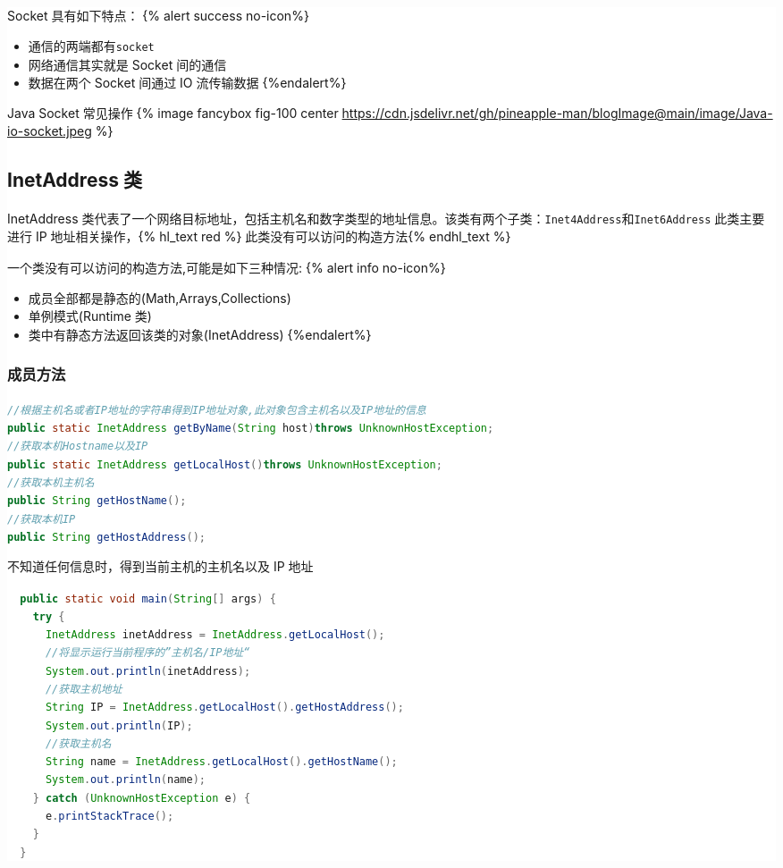 Socket 具有如下特点：
{% alert success no-icon%}

- 通信的两端都有`socket`
- 网络通信其实就是 Socket 间的通信
- 数据在两个 Socket 间通过 IO 流传输数据
  {%endalert%}

Java Socket 常见操作
{% image fancybox fig-100  center https://cdn.jsdelivr.net/gh/pineapple-man/blogImage@main/image/Java-io-socket.jpeg %}

## InetAddress 类

InetAddress 类代表了一个网络目标地址，包括主机名和数字类型的地址信息。该类有两个子类：`Inet4Address`和`Inet6Address`
此类主要进行 IP 地址相关操作，{% hl_text red %} 此类没有可以访问的构造方法{% endhl_text %}

一个类没有可以访问的构造方法,可能是如下三种情况:
{% alert info no-icon%}

- 成员全部都是静态的(Math,Arrays,Collections)
- 单例模式(Runtime 类)
- 类中有静态方法返回该类的对象(InetAddress)
  {%endalert%}

### 成员方法

```java
//根据主机名或者IP地址的字符串得到IP地址对象,此对象包含主机名以及IP地址的信息
public static InetAddress getByName(String host)throws UnknownHostException;
//获取本机Hostname以及IP
public static InetAddress getLocalHost()throws UnknownHostException;
//获取本机主机名
public String getHostName();
//获取本机IP
public String getHostAddress();
```

不知道任何信息时，得到当前主机的主机名以及 IP 地址

```java
  public static void main(String[] args) {
    try {
      InetAddress inetAddress = InetAddress.getLocalHost();
      //将显示运行当前程序的”主机名/IP地址“
      System.out.println(inetAddress);
      //获取主机地址
      String IP = InetAddress.getLocalHost().getHostAddress();
      System.out.println(IP);
      //获取主机名
      String name = InetAddress.getLocalHost().getHostName();
      System.out.println(name);
    } catch (UnknownHostException e) {
      e.printStackTrace();
    }
  }
```
